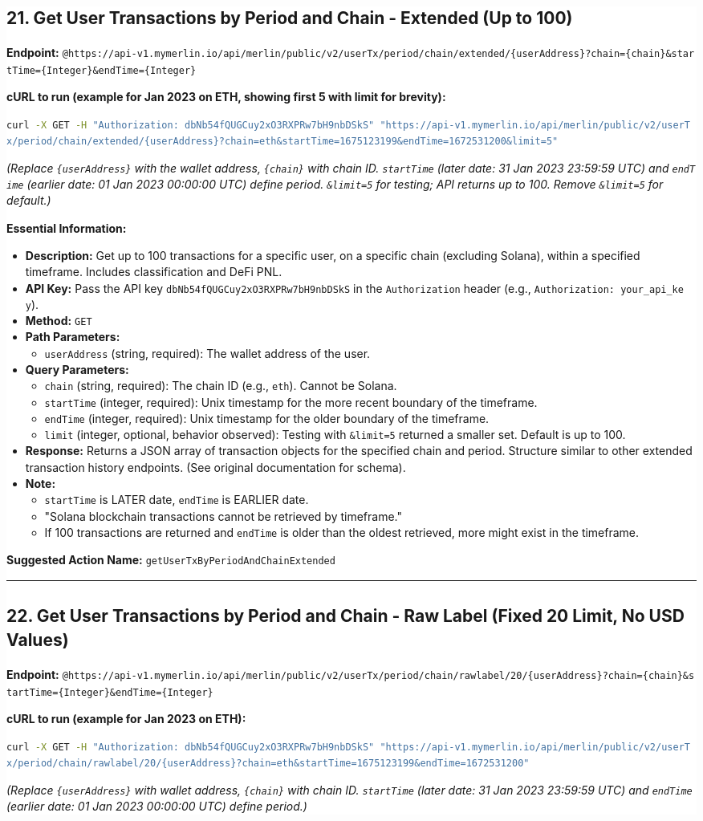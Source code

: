 ## 21. Get User Transactions by Period and Chain - Extended (Up to 100)

**Endpoint:** `@https://api-v1.mymerlin.io/api/merlin/public/v2/userTx/period/chain/extended/{userAddress}?chain={chain}&startTime={Integer}&endTime={Integer}`

**cURL to run (example for Jan 2023 on ETH, showing first 5 with limit for brevity):**
```bash
curl -X GET -H "Authorization: dbNb54fQUGCuy2xO3RXPRw7bH9nbDSkS" "https://api-v1.mymerlin.io/api/merlin/public/v2/userTx/period/chain/extended/{userAddress}?chain=eth&startTime=1675123199&endTime=1672531200&limit=5"
```
*(Replace `{userAddress}` with the wallet address, `{chain}` with chain ID. `startTime` (later date: 31 Jan 2023 23:59:59 UTC) and `endTime` (earlier date: 01 Jan 2023 00:00:00 UTC) define period. `&limit=5` for testing; API returns up to 100. Remove `&limit=5` for default.)*

**Essential Information:**
*   **Description:** Get up to 100 transactions for a specific user, on a specific chain (excluding Solana), within a specified timeframe. Includes classification and DeFi PNL.
*   **API Key:** Pass the API key `dbNb54fQUGCuy2xO3RXPRw7bH9nbDSkS` in the `Authorization` header (e.g., `Authorization: your_api_key`).
*   **Method:** `GET`
*   **Path Parameters:**
    *   `userAddress` (string, required): The wallet address of the user.
*   **Query Parameters:**
    *   `chain` (string, required): The chain ID (e.g., `eth`). Cannot be Solana.
    *   `startTime` (integer, required): Unix timestamp for the more recent boundary of the timeframe.
    *   `endTime` (integer, required): Unix timestamp for the older boundary of the timeframe.
    *   `limit` (integer, optional, behavior observed): Testing with `&limit=5` returned a smaller set. Default is up to 100.
*   **Response:** Returns a JSON array of transaction objects for the specified chain and period. Structure similar to other extended transaction history endpoints. (See original documentation for schema).
*   **Note:** 
    *   `startTime` is LATER date, `endTime` is EARLIER date.
    *   "Solana blockchain transactions cannot be retrieved by timeframe."
    *   If 100 transactions are returned and `endTime` is older than the oldest retrieved, more might exist in the timeframe.

**Suggested Action Name:** `getUserTxByPeriodAndChainExtended`

---

## 22. Get User Transactions by Period and Chain - Raw Label (Fixed 20 Limit, No USD Values)

**Endpoint:** `@https://api-v1.mymerlin.io/api/merlin/public/v2/userTx/period/chain/rawlabel/20/{userAddress}?chain={chain}&startTime={Integer}&endTime={Integer}`

**cURL to run (example for Jan 2023 on ETH):**
```bash
curl -X GET -H "Authorization: dbNb54fQUGCuy2xO3RXPRw7bH9nbDSkS" "https://api-v1.mymerlin.io/api/merlin/public/v2/userTx/period/chain/rawlabel/20/{userAddress}?chain=eth&startTime=1675123199&endTime=1672531200"
```
*(Replace `{userAddress}` with wallet address, `{chain}` with chain ID. `startTime` (later date: 31 Jan 2023 23:59:59 UTC) and `endTime` (earlier date: 01 Jan 2023 00:00:00 UTC) define period.)*
